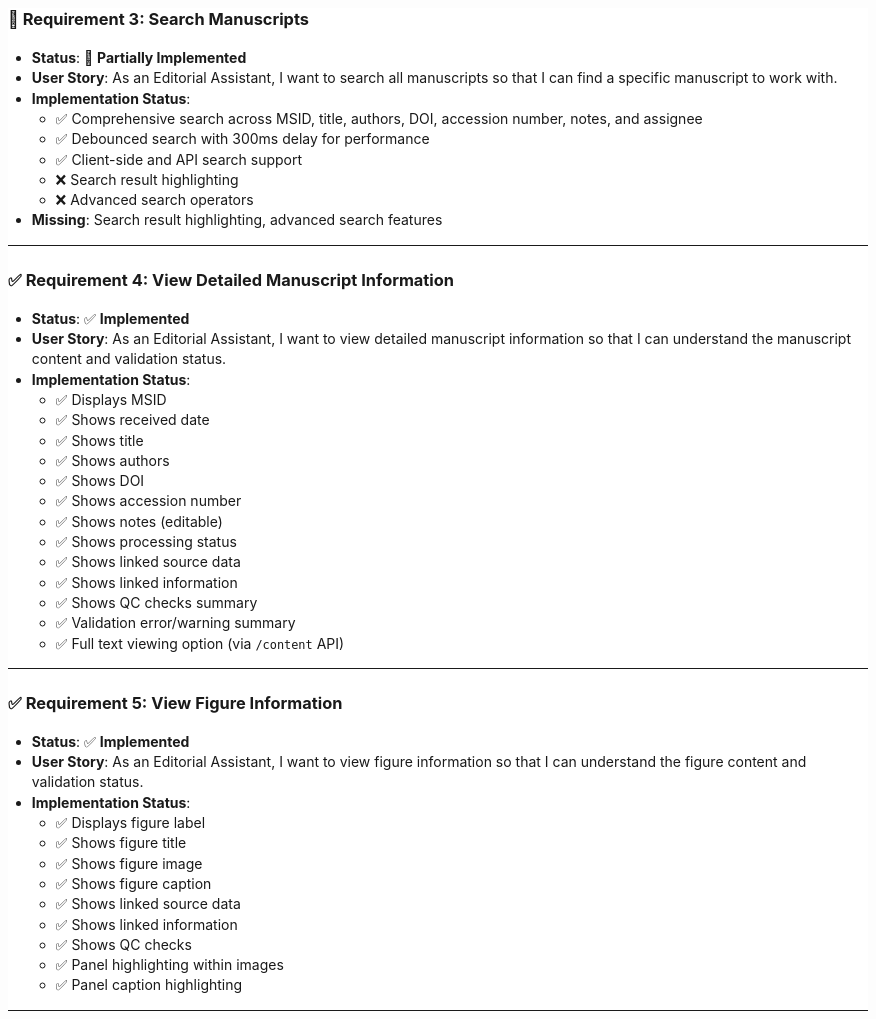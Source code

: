 
### 🔄 **Requirement 3: Search Manuscripts**

- **Status**: 🔄 **Partially Implemented**
- **User Story**: As an Editorial Assistant, I want to search all manuscripts so that I can find a specific manuscript to work with.
- **Implementation Status**:
  - ✅ Comprehensive search across MSID, title, authors, DOI, accession number, notes, and assignee
  - ✅ Debounced search with 300ms delay for performance
  - ✅ Client-side and API search support
  - ❌ Search result highlighting
  - ❌ Advanced search operators
- **Missing**: Search result highlighting, advanced search features

---

### ✅ **Requirement 4: View Detailed Manuscript Information**

- **Status**: ✅ **Implemented**
- **User Story**: As an Editorial Assistant, I want to view detailed manuscript information so that I can understand the manuscript content and validation status.
- **Implementation Status**:
  - ✅ Displays MSID
  - ✅ Shows received date
  - ✅ Shows title
  - ✅ Shows authors
  - ✅ Shows DOI
  - ✅ Shows accession number
  - ✅ Shows notes (editable)
  - ✅ Shows processing status
  - ✅ Shows linked source data
  - ✅ Shows linked information
  - ✅ Shows QC checks summary
  - ✅ Validation error/warning summary
  - ✅ Full text viewing option (via `/content` API)

---

### ✅ **Requirement 5: View Figure Information**

- **Status**: ✅ **Implemented**
- **User Story**: As an Editorial Assistant, I want to view figure information so that I can understand the figure content and validation status.
- **Implementation Status**:
  - ✅ Displays figure label
  - ✅ Shows figure title
  - ✅ Shows figure image
  - ✅ Shows figure caption
  - ✅ Shows linked source data
  - ✅ Shows linked information
  - ✅ Shows QC checks
  - ✅ Panel highlighting within images
  - ✅ Panel caption highlighting

---